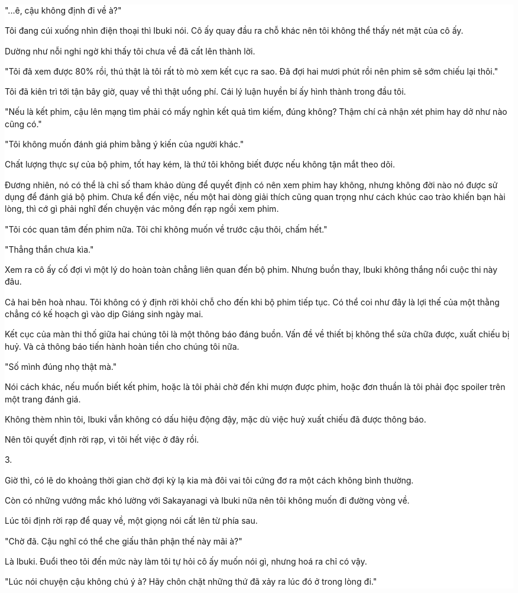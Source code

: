 \"...ê, cậu không định đi về à?\"

Tôi đang cúi xuống nhìn điện thoại thì Ibuki nói. Cô ấy quay đầu ra chỗ khác nên tôi không thể thấy nét mặt của cô ấy.

Dường như nỗi nghi ngờ khi thấy tôi chưa về đã cất lên thành lời.

\"Tôi đã xem được 80% rồi, thú thật là tôi rất tò mò xem kết cục ra sao. Đã đợi hai mươi phút rồi nên phim sẽ sớm chiếu lại thôi.\"

Tôi đã kiên trì tới tận bây giờ, quay về thì thật uổng phí. Cái lý luận huyền bí ấy hình thành trong đầu tôi.

\"Nếu là kết phim, cậu lên mạng tìm phải có mấy nghìn kết quả tìm kiếm, đúng không? Thậm chí cả nhận xét phim hay dở như nào cũng có.\"

\"Tôi không muốn đánh giá phim bằng ý kiến của người khác.\"

Chất lượng thực sự của bộ phim, tốt hay kém, là thứ tôi không biết được nếu không tận mắt theo dõi.

Đương nhiên, nó có thể là chỉ số tham khảo dùng để quyết định có nên xem phim hay không, nhưng không đời nào nó được sử dụng để đánh giá bộ phim. Chưa kể đến việc, nếu một hai dòng giải thích cũng quan trọng như cách khúc cao trào khiến bạn hài lòng, thì cớ gì phải nghĩ đến chuyện vác mông đến rạp ngồi xem phim.

\"Tôi cóc quan tâm đến phim nữa. Tôi chỉ không muốn về trước cậu thôi, chấm hết.\"

\"Thẳng thắn chưa kìa.\"

Xem ra cô ấy cố đợi vì một lý do hoàn toàn chẳng liên quan đến bộ phim. Nhưng buồn thay, Ibuki không thắng nổi cuộc thi này đâu.

Cả hai bên hoà nhau. Tôi không có ý định rời khỏi chỗ cho đến khi bộ phim tiếp tục. Có thể coi như đây là lợi thế của một thằng chẳng có kế hoạch gì vào dịp Giáng sinh ngày mai.

Kết cục của màn thi thố giữa hai chúng tôi là một thông báo đáng buồn. Vấn đề về thiết bị không thể sửa chữa được, xuất chiếu bị huỷ. Và cả thông báo tiến hành hoàn tiền cho chúng tôi nữa.

\"Số mình đúng nhọ thật mà.\"

Nói cách khác, nếu muốn biết kết phim, hoặc là tôi phải chờ đến khi mượn được phim, hoặc đơn thuần là tôi phải đọc spoiler trên một trang đánh giá.

Không thèm nhìn tôi, Ibuki vẫn không có dấu hiệu động đậy, mặc dù việc huỷ xuất chiếu đã được thông báo.

Nên tôi quyết định rời rạp, vì tôi hết việc ở đây rồi.

3\.

Giờ thì, có lẽ do khoảng thời gian chờ đợi kỳ lạ kia mà đôi vai tôi cứng đơ ra một cách không bình thường.

Còn có những vướng mắc khó lường với Sakayanagi và Ibuki nữa nên tôi không muốn đi đường vòng về.

Lúc tôi định rời rạp để quay về, một giọng nói cất lên từ phía sau.

\"Chờ đã. Cậu nghĩ có thể che giấu thân phận thế này mãi à?\"

Là Ibuki. Đuổi theo tôi đến mức này làm tôi tự hỏi cô ấy muốn nói gì, nhưng hoá ra chỉ có vậy.

\"Lúc nói chuyện cậu không chú ý à? Hãy chôn chặt những thứ đã xảy ra lúc đó ở trong lòng đi.\"
